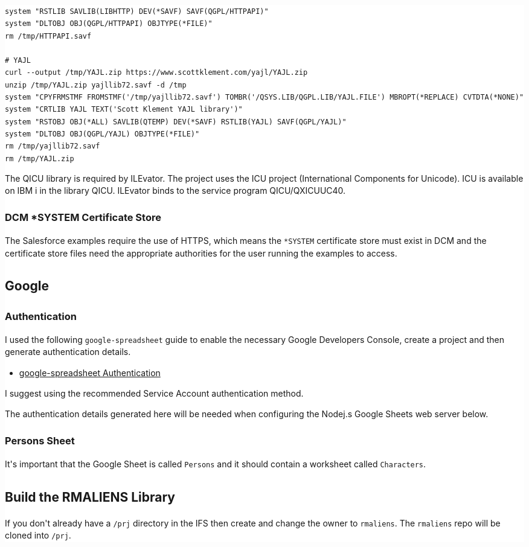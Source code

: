 ```shell
system "RSTLIB SAVLIB(LIBHTTP) DEV(*SAVF) SAVF(QGPL/HTTPAPI)"
system "DLTOBJ OBJ(QGPL/HTTPAPI) OBJTYPE(*FILE)"
rm /tmp/HTTPAPI.savf

# YAJL
curl --output /tmp/YAJL.zip https://www.scottklement.com/yajl/YAJL.zip
unzip /tmp/YAJL.zip yajllib72.savf -d /tmp
system "CPYFRMSTMF FROMSTMF('/tmp/yajllib72.savf') TOMBR('/QSYS.LIB/QGPL.LIB/YAJL.FILE') MBROPT(*REPLACE) CVTDTA(*NONE)"
system "CRTLIB YAJL TEXT('Scott Klement YAJL library')"
system "RSTOBJ OBJ(*ALL) SAVLIB(QTEMP) DEV(*SAVF) RSTLIB(YAJL) SAVF(QGPL/YAJL)"
system "DLTOBJ OBJ(QGPL/YAJL) OBJTYPE(*FILE)"
rm /tmp/yajllib72.savf
rm /tmp/YAJL.zip
```

The QICU library is required by ILEvator. The project uses the ICU project
(International Components for Unicode). ICU is available on IBM i in the library
QICU. ILEvator binds to the service program QICU/QXICUUC40.

### DCM *SYSTEM Certificate Store

The Salesforce examples require the use of HTTPS, which means the `*SYSTEM` 
certificate store must exist in DCM and the certificate store files need the 
appropriate authorities for the user running the examples to access. 


## Google

### Authentication

I used the following `google-spreadsheet` guide to enable the necessary Google 
Developers Console, create a project and then generate authentication details.

* [google-spreadsheet Authentication](https://theoephraim.github.io/node-google-spreadsheet/#/guides/authentication)

I suggest using the recommended Service Account authentication method.

The authentication details generated here will be needed when configuring the
Nodej.s Google Sheets web server below.

### Persons Sheet

It's important that the Google Sheet is called `Persons` and it should contain a
worksheet called `Characters`.


## Build the RMALIENS Library

If you don't already have a `/prj` directory in the IFS then create and change
the owner to `rmaliens`. The `rmaliens` repo will be cloned into `/prj`.

